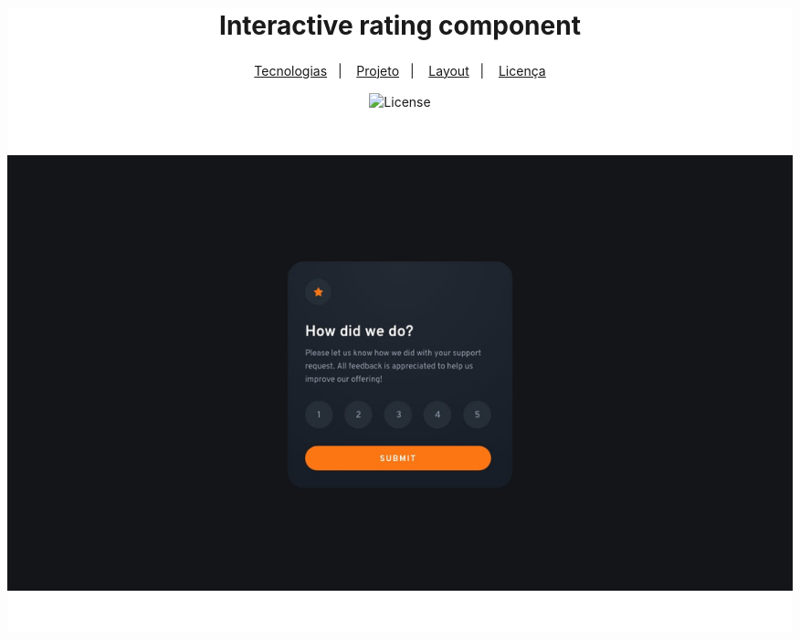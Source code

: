<h1 align="center"> Interactive rating component </h1>

<p align="center">
  <a href="#-tecnologias">Tecnologias</a>&nbsp;&nbsp;&nbsp;|&nbsp;&nbsp;&nbsp;
  <a href="#-projeto">Projeto</a>&nbsp;&nbsp;&nbsp;|&nbsp;&nbsp;&nbsp;
  <a href="#-layout">Layout</a>&nbsp;&nbsp;&nbsp;|&nbsp;&nbsp;&nbsp;
  <a href="#memo-licença">Licença</a>
</p>

<p align="center">
  <img alt="License" src="https://img.shields.io/static/v1?label=license&message=MIT&color=49AA26&labelColor=000000">
</p>

<br>

<p align="center">
 <img alt="FocusTimer Project" src=".github/preview.jpg" width="100%">
 <br><br><br>